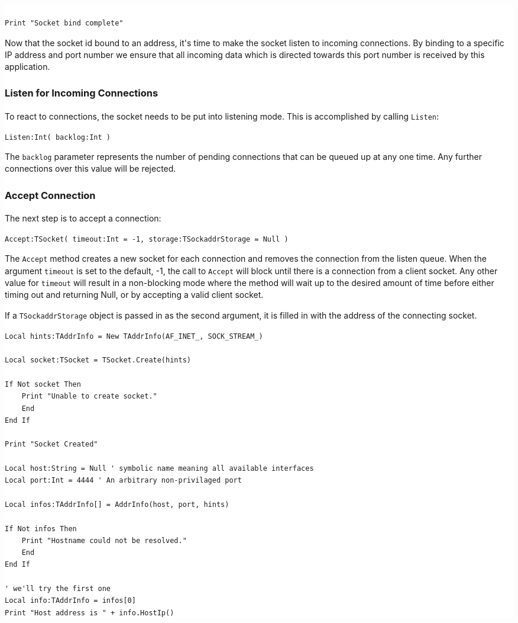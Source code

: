 ```blitzmax

Print "Socket bind complete"
```
Now that the socket id bound to an address, it's time to make the socket listen to incoming connections. By binding to
a specific IP address and port number we ensure that all incoming data which is directed towards this port number is
received by this application.

### Listen for Incoming Connections


To react to connections, the socket needs to be put into listening mode. This is accomplished by calling `Listen`:

```blitzmax
Listen:Int( backlog:Int )
```
The `backlog` parameter represents the number of pending connections that can be queued up at any one time. Any further
connections over this value will be rejected.

### Accept Connection

The next step is to accept a connection:

```blitzmax
Accept:TSocket( timeout:Int = -1, storage:TSockaddrStorage = Null )
```
The `Accept` method creates a new socket for each connection and removes the connection from the listen queue. When the
argument `timeout` is set to the default, -1, the call to `Accept` will block until there is a connection from a client
socket.
Any other value for `timeout` will result in a non-blocking mode where the method will wait up to the desired
amount of time before either timing out and returning Null, or by accepting a valid client socket.

If a `TSockaddrStorage` object is passed in as the second argument, it is filled in with the address of the connecting
socket.

```blitzmax
Local hints:TAddrInfo = New TAddrInfo(AF_INET_, SOCK_STREAM_)

Local socket:TSocket = TSocket.Create(hints)

If Not socket Then
    Print "Unable to create socket."
    End
End If

Print "Socket Created"

Local host:String = Null ' symbolic name meaning all available interfaces
Local port:Int = 4444 ' An arbitrary non-privilaged port

Local infos:TAddrInfo[] = AddrInfo(host, port, hints)

If Not infos Then
    Print "Hostname could not be resolved."
    End
End If

' we'll try the first one
Local info:TAddrInfo = infos[0]
Print "Host address is " + info.HostIp()
```